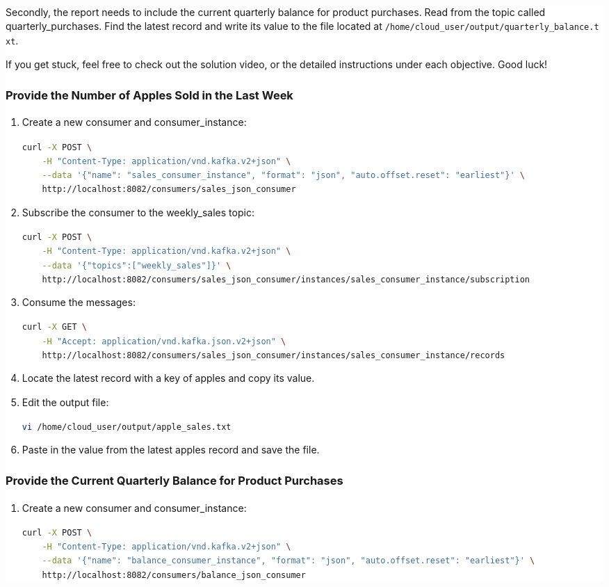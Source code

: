 Secondly, the report needs to include the current quarterly balance for product purchases.
Read from the topic called quarterly_purchases. Find the latest record and write its value to the file
located at `/home/cloud_user/output/quarterly_balance.txt`.

If you get stuck, feel free to check out the solution video, or the detailed instructions under each objective.
Good luck!

### Provide the Number of Apples Sold in the Last Week

1. Create a new consumer and consumer_instance:

    ```sh
    curl -X POST \
        -H "Content-Type: application/vnd.kafka.v2+json" \
        --data '{"name": "sales_consumer_instance", "format": "json", "auto.offset.reset": "earliest"}' \
        http://localhost:8082/consumers/sales_json_consumer
    ```

1. Subscribe the consumer to the weekly_sales topic:

    ```sh
    curl -X POST \
        -H "Content-Type: application/vnd.kafka.v2+json" \
        --data '{"topics":["weekly_sales"]}' \
        http://localhost:8082/consumers/sales_json_consumer/instances/sales_consumer_instance/subscription
    ```

1. Consume the messages:

    ```sh
    curl -X GET \
        -H "Accept: application/vnd.kafka.json.v2+json" \
        http://localhost:8082/consumers/sales_json_consumer/instances/sales_consumer_instance/records
    ```

1. Locate the latest record with a key of apples and copy its value.
1. Edit the output file:

    ```sh
    vi /home/cloud_user/output/apple_sales.txt
    ```

1. Paste in the value from the latest apples record and save the file.

### Provide the Current Quarterly Balance for Product Purchases

1. Create a new consumer and consumer_instance:

    ```sh
    curl -X POST \
        -H "Content-Type: application/vnd.kafka.v2+json" \
        --data '{"name": "balance_consumer_instance", "format": "json", "auto.offset.reset": "earliest"}' \
        http://localhost:8082/consumers/balance_json_consumer
    ```
